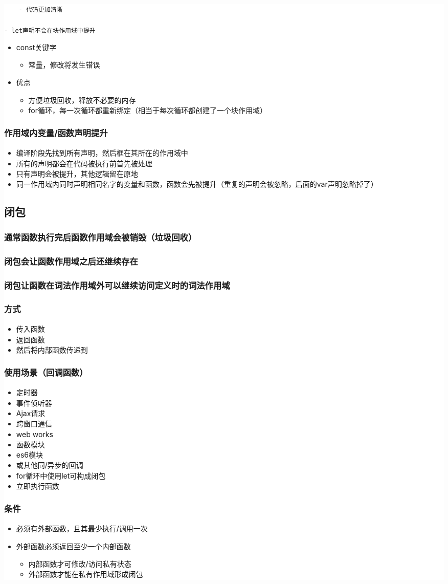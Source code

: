 		- 代码更加清晰

	- let声明不会在块作用域中提升

- const关键字

	- 常量，修改将发生错误

- 优点

	- 方便垃圾回收，释放不必要的内存
	- for循环，每一次循环都重新绑定（相当于每次循环都创建了一个块作用域）

### 作用域内变量/函数声明提升

- 编译阶段先找到所有声明，然后框在其所在的作用域中
- 所有的声明都会在代码被执行前首先被处理
- 只有声明会被提升，其他逻辑留在原地
- 同一作用域内同时声明相同名字的变量和函数，函数会先被提升（重复的声明会被忽略，后面的var声明忽略掉了）

## 闭包

### 通常函数执行完后函数作用域会被销毁（垃圾回收）

### 闭包会让函数作用域之后还继续存在

### 闭包让函数在词法作用域外可以继续访问定义时的词法作用域

### 方式

- 传入函数
- 返回函数
- 然后将内部函数传递到

### 使用场景（回调函数）

- 定时器
- 事件侦听器
- Ajax请求
- 跨窗口通信
- web works
- 函数模块
- es6模块
- 或其他同/异步的回调
- for循环中使用let可构成闭包
- 立即执行函数

### 条件

- 必须有外部函数，且其最少执行/调用一次
- 外部函数必须返回至少一个内部函数

	- 内部函数才可修改/访问私有状态
	- 外部函数才能在私有作用域形成闭包
